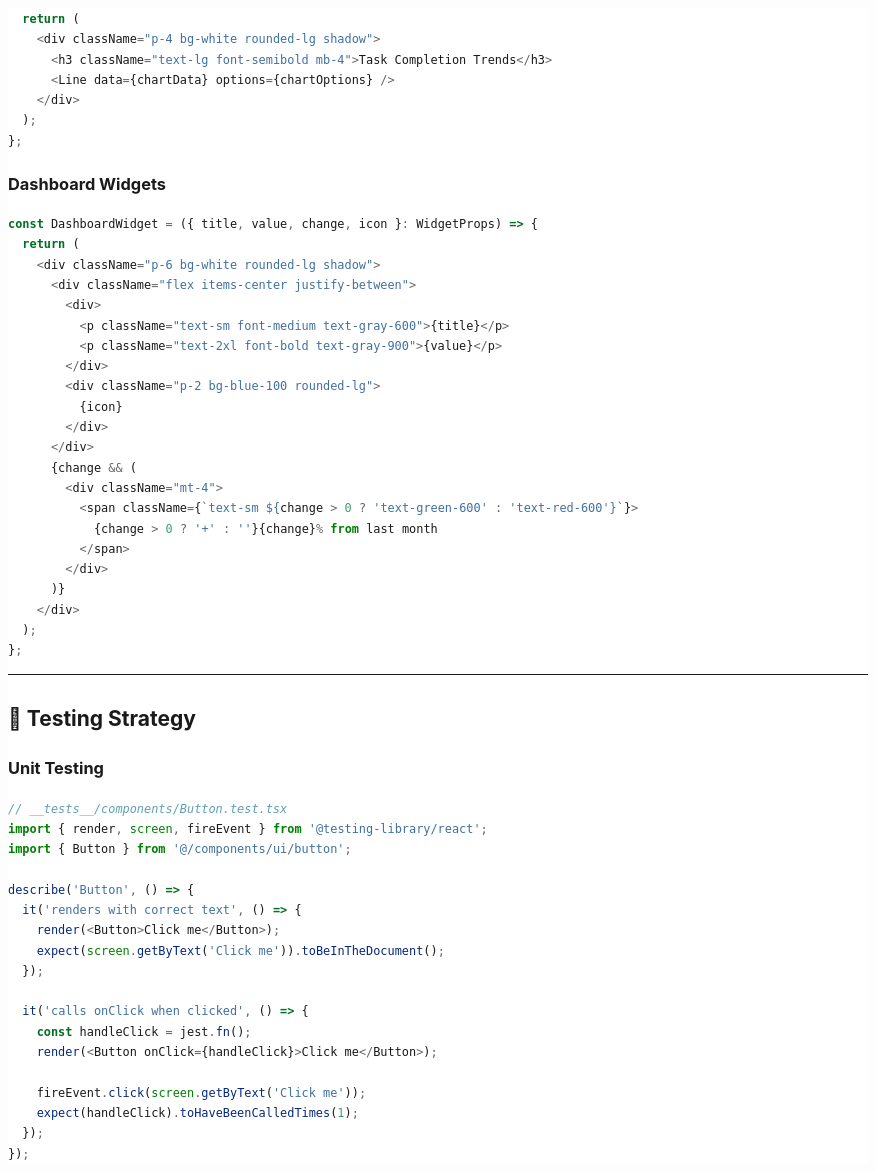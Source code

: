 ```typescript
  return (
    <div className="p-4 bg-white rounded-lg shadow">
      <h3 className="text-lg font-semibold mb-4">Task Completion Trends</h3>
      <Line data={chartData} options={chartOptions} />
    </div>
  );
};
```

### Dashboard Widgets
```typescript
const DashboardWidget = ({ title, value, change, icon }: WidgetProps) => {
  return (
    <div className="p-6 bg-white rounded-lg shadow">
      <div className="flex items-center justify-between">
        <div>
          <p className="text-sm font-medium text-gray-600">{title}</p>
          <p className="text-2xl font-bold text-gray-900">{value}</p>
        </div>
        <div className="p-2 bg-blue-100 rounded-lg">
          {icon}
        </div>
      </div>
      {change && (
        <div className="mt-4">
          <span className={`text-sm ${change > 0 ? 'text-green-600' : 'text-red-600'}`}>
            {change > 0 ? '+' : ''}{change}% from last month
          </span>
        </div>
      )}
    </div>
  );
};
```

---

## 🧪 Testing Strategy

### Unit Testing
```typescript
// __tests__/components/Button.test.tsx
import { render, screen, fireEvent } from '@testing-library/react';
import { Button } from '@/components/ui/button';

describe('Button', () => {
  it('renders with correct text', () => {
    render(<Button>Click me</Button>);
    expect(screen.getByText('Click me')).toBeInTheDocument();
  });

  it('calls onClick when clicked', () => {
    const handleClick = jest.fn();
    render(<Button onClick={handleClick}>Click me</Button>);
    
    fireEvent.click(screen.getByText('Click me'));
    expect(handleClick).toHaveBeenCalledTimes(1);
  });
});
```
